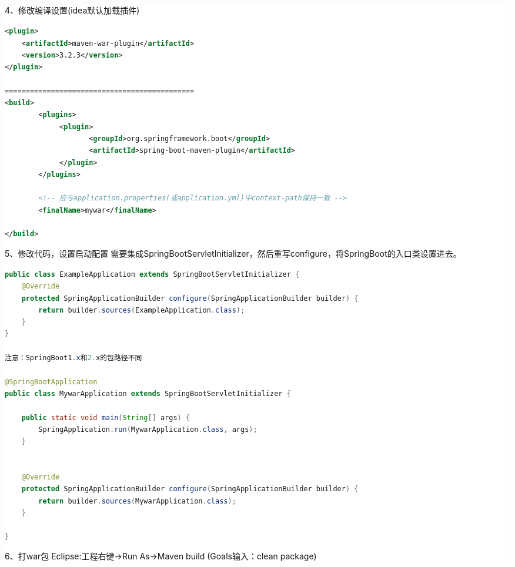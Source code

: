 4、修改编译设置(idea默认加载插件)

```xml
<plugin>
	<artifactId>maven-war-plugin</artifactId>
	<version>3.2.3</version>
</plugin>

=============================================
<build>
        <plugins>
           	 <plugin>
                	<groupId>org.springframework.boot</groupId>
                	<artifactId>spring-boot-maven-plugin</artifactId>
           	 </plugin>
		</plugins>

        <!-- 应与application.properties(或application.yml)中context-path保持一致 -->
        <finalName>mywar</finalName>

</build>
```

5、修改代码，设置启动配置
需要集成SpringBootServletInitializer，然后重写configure，将SpringBoot的入口类设置进去。

```java
public class ExampleApplication extends SpringBootServletInitializer {
	@Override
	protected SpringApplicationBuilder configure(SpringApplicationBuilder builder) {
		return builder.sources(ExampleApplication.class);
	}	
}

注意：SpringBoot1.x和2.x的包路径不同

@SpringBootApplication
public class MywarApplication extends SpringBootServletInitializer {

    public static void main(String[] args) {
        SpringApplication.run(MywarApplication.class, args);
    }


    @Override
    protected SpringApplicationBuilder configure(SpringApplicationBuilder builder) {
        return builder.sources(MywarApplication.class);
    }

}
```

6、打war包
Eclipse:工程右键->Run As->Maven build (Goals输入：clean package)
